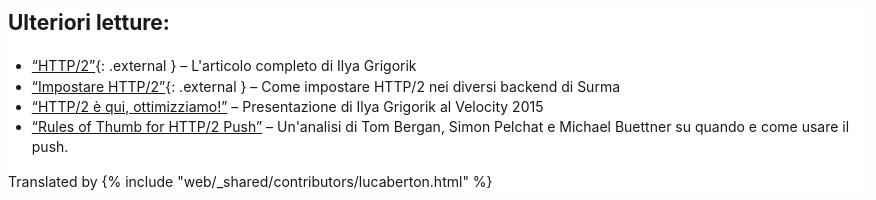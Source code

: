 ## Ulteriori letture:

* [“HTTP/2”](https://hpbn.co/http2/){: .external } 
    – L'articolo completo di Ilya Grigorik
* [“Impostare HTTP/2”](https://surma.link/things/h2setup/){: .external } 
    – Come impostare HTTP/2 nei diversi backend di Surma
* [“HTTP/2 è qui, ottimizziamo!”](https://docs.google.com/presentation/d/1r7QXGYOLCh4fcUq0jDdDwKJWNqWK1o4xMtYpKZCJYjM/edit#slide=id.p19) 
    – Presentazione di Ilya Grigorik al Velocity 2015
* [“Rules of Thumb for HTTP/2 Push”](https://docs.google.com/document/d/1K0NykTXBbbbTlv60t5MyJvXjqKGsCVNYHyLEXIxYMv0/edit) 
    – Un'analisi di Tom Bergan, Simon Pelchat e Michael Buettner su 
    quando e come usare il push.

Translated by
{% include "web/_shared/contributors/lucaberton.html" %}
